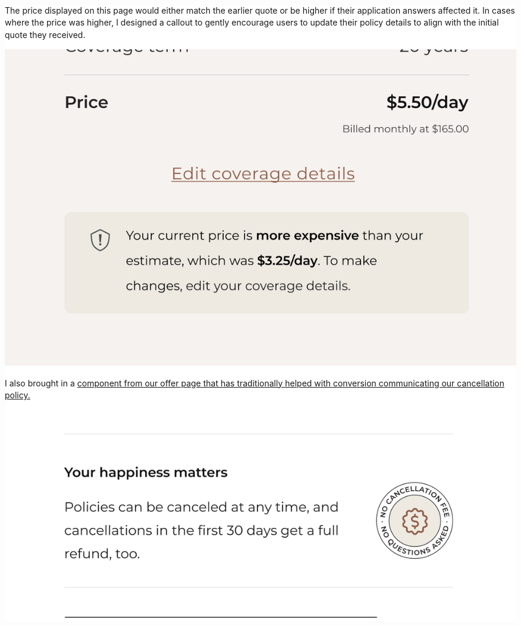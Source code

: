 The price displayed on this page would either match the earlier quote or be higher if their application answers affected it. In cases where the price was higher, I designed a callout to gently encourage users to update their policy details to align with the initial quote they received.

![Callout](images/billing_11.png "")

I also brought in a [component from our offer page that has traditionally helped with conversion communicating our cancellation policy.](https://www.notion.so/Offer-Transparency-572e9e6bca2f497bb3d5a19ea015e16c?pvs=21) 

![Cancellation policy](images/billing_12.png "")
